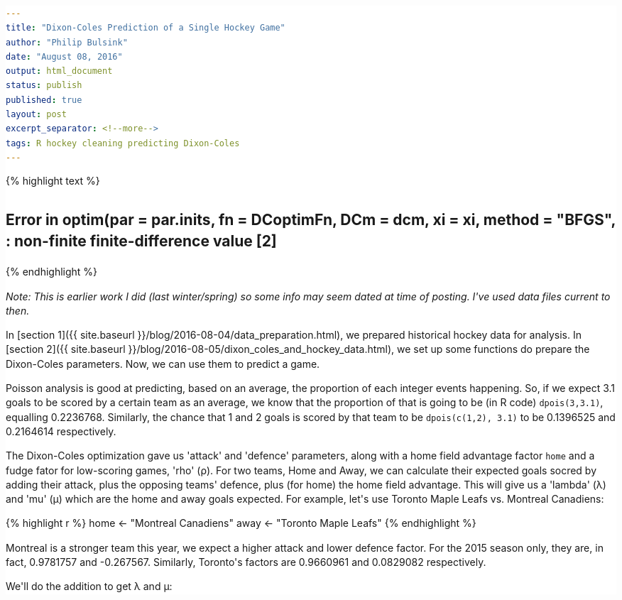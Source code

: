 ```yaml
---
title: "Dixon-Coles Prediction of a Single Hockey Game"
author: "Philip Bulsink"
date: "August 08, 2016"
output: html_document
status: publish
published: true
layout: post
excerpt_separator: <!--more-->
tags: R hockey cleaning predicting Dixon-Coles
---
```



{% highlight text %}
## Error in optim(par = par.inits, fn = DCoptimFn, DCm = dcm, xi = xi, method = "BFGS", : non-finite finite-difference value [2]
{% endhighlight %}
 
*Note: This is earlier work I did (last winter/spring) so some info may seem dated at time of posting. I've used data files current to then.*
 
In [section 1]({{ site.baseurl }}/blog/2016-08-04/data_preparation.html), we prepared historical hockey data for analysis. In [section 2]({{ site.baseurl }}/blog/2016-08-05/dixon_coles_and_hockey_data.html), we set up some functions do prepare the Dixon-Coles parameters. Now, we can use them to predict a game. 
 

 
Poisson analysis is good at predicting, based on an average, the proportion of each integer events happening. So, if we expect 3.1 goals to be scored by a certain team as an average, we know that the proportion of that is going to be (in R code) `dpois(3,3.1)`, equalling 0.2236768. Similarly, the chance that 1 and 2 goals is scored by that team to be `dpois(c(1,2), 3.1)` to be 0.1396525 and 0.2164614 respectively. 
 
The Dixon-Coles optimization gave us 'attack' and 'defence' parameters, along with a home field advantage factor `home` and a fudge fator for low-scoring games, 'rho' (&rho;). For two teams, Home and Away, we can calculate their expected goals socred by adding their attack, plus the opposing teams' defence, plus (for home) the home field advantage. This will give us a 'lambda' (&lambda;) and 'mu' (&mu;) which are the home and away goals expected. For example, let's use Toronto Maple Leafs vs. Montreal Canadiens:
 

{% highlight r %}
home <- "Montreal Canadiens"
away <- "Toronto Maple Leafs"
{% endhighlight %}
 
Montreal is a stronger team this year, we expect a higher attack and lower defence factor. For the 2015 season only, they are, in fact, 0.9781757 and -0.267567. Similarly, Toronto's factors are 0.9660961 and 0.0829082 respectively. 
 
We'll do the addition to get &lambda; and &mu;:
